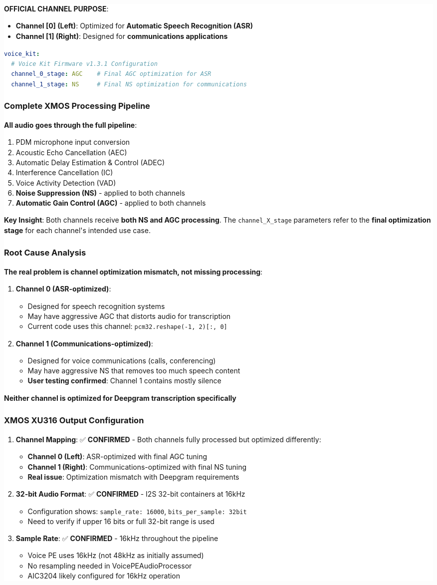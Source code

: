 **OFFICIAL CHANNEL PURPOSE**:
- **Channel [0] (Left)**: Optimized for **Automatic Speech Recognition (ASR)**
- **Channel [1] (Right)**: Designed for **communications applications**

```yaml
voice_kit:
  # Voice Kit Firmware v1.3.1 Configuration  
  channel_0_stage: AGC    # Final AGC optimization for ASR
  channel_1_stage: NS     # Final NS optimization for communications
```

### Complete XMOS Processing Pipeline

**All audio goes through the full pipeline**:
1. PDM microphone input conversion
2. Acoustic Echo Cancellation (AEC)  
3. Automatic Delay Estimation & Control (ADEC)
4. Interference Cancellation (IC)
5. Voice Activity Detection (VAD)
6. **Noise Suppression (NS)** - applied to both channels
7. **Automatic Gain Control (AGC)** - applied to both channels

**Key Insight**: Both channels receive **both NS and AGC processing**. The `channel_X_stage` parameters refer to the **final optimization stage** for each channel's intended use case.

### Root Cause Analysis

**The real problem is channel optimization mismatch, not missing processing**:

1. **Channel 0 (ASR-optimized)**: 
   - Designed for speech recognition systems
   - May have aggressive AGC that distorts audio for transcription
   - Current code uses this channel: `pcm32.reshape(-1, 2)[:, 0]`

2. **Channel 1 (Communications-optimized)**:
   - Designed for voice communications (calls, conferencing)
   - May have aggressive NS that removes too much speech content
   - **User testing confirmed**: Channel 1 contains mostly silence

**Neither channel is optimized for Deepgram transcription specifically**

### XMOS XU316 Output Configuration

1. **Channel Mapping**: ✅ **CONFIRMED** - Both channels fully processed but optimized differently:
   - **Channel 0 (Left)**: ASR-optimized with final AGC tuning
   - **Channel 1 (Right)**: Communications-optimized with final NS tuning
   - **Real issue**: Optimization mismatch with Deepgram requirements

2. **32-bit Audio Format**: ✅ **CONFIRMED** - I2S 32-bit containers at 16kHz
   - Configuration shows: `sample_rate: 16000`, `bits_per_sample: 32bit`
   - Need to verify if upper 16 bits or full 32-bit range is used

3. **Sample Rate**: ✅ **CONFIRMED** - 16kHz throughout the pipeline
   - Voice PE uses 16kHz (not 48kHz as initially assumed)
   - No resampling needed in VoicePEAudioProcessor
   - AIC3204 likely configured for 16kHz operation
